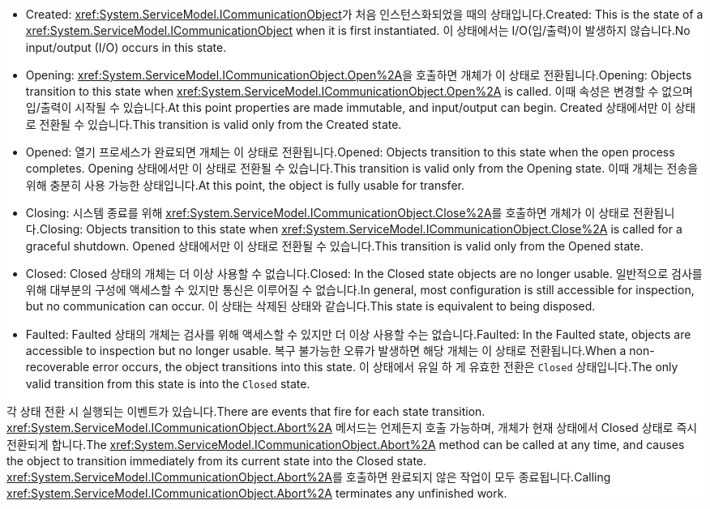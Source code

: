 - <span data-ttu-id="d8e4f-148">Created: <xref:System.ServiceModel.ICommunicationObject>가 처음 인스턴스화되었을 때의 상태입니다.</span><span class="sxs-lookup"><span data-stu-id="d8e4f-148">Created: This is the state of a <xref:System.ServiceModel.ICommunicationObject> when it is first instantiated.</span></span> <span data-ttu-id="d8e4f-149">이 상태에서는 I/O(입/출력)이 발생하지 않습니다.</span><span class="sxs-lookup"><span data-stu-id="d8e4f-149">No input/output (I/O) occurs in this state.</span></span>  
  
- <span data-ttu-id="d8e4f-150">Opening: <xref:System.ServiceModel.ICommunicationObject.Open%2A>을 호출하면 개체가 이 상태로 전환됩니다.</span><span class="sxs-lookup"><span data-stu-id="d8e4f-150">Opening: Objects transition to this state when <xref:System.ServiceModel.ICommunicationObject.Open%2A> is called.</span></span> <span data-ttu-id="d8e4f-151">이때 속성은 변경할 수 없으며 입/출력이 시작될 수 있습니다.</span><span class="sxs-lookup"><span data-stu-id="d8e4f-151">At this point properties are made immutable, and input/output can begin.</span></span> <span data-ttu-id="d8e4f-152">Created 상태에서만 이 상태로 전환될 수 있습니다.</span><span class="sxs-lookup"><span data-stu-id="d8e4f-152">This transition is valid only from the Created state.</span></span>  
  
- <span data-ttu-id="d8e4f-153">Opened: 열기 프로세스가 완료되면 개체는 이 상태로 전환됩니다.</span><span class="sxs-lookup"><span data-stu-id="d8e4f-153">Opened: Objects transition to this state when the open process completes.</span></span> <span data-ttu-id="d8e4f-154">Opening 상태에서만 이 상태로 전환될 수 있습니다.</span><span class="sxs-lookup"><span data-stu-id="d8e4f-154">This transition is valid only from the Opening state.</span></span> <span data-ttu-id="d8e4f-155">이때 개체는 전송을 위해 충분히 사용 가능한 상태입니다.</span><span class="sxs-lookup"><span data-stu-id="d8e4f-155">At this point, the object is fully usable for transfer.</span></span>  
  
- <span data-ttu-id="d8e4f-156">Closing: 시스템 종료를 위해 <xref:System.ServiceModel.ICommunicationObject.Close%2A>를 호출하면 개체가 이 상태로 전환됩니다.</span><span class="sxs-lookup"><span data-stu-id="d8e4f-156">Closing: Objects transition to this state when <xref:System.ServiceModel.ICommunicationObject.Close%2A> is called for a graceful shutdown.</span></span> <span data-ttu-id="d8e4f-157">Opened 상태에서만 이 상태로 전환될 수 있습니다.</span><span class="sxs-lookup"><span data-stu-id="d8e4f-157">This transition is valid only from the Opened state.</span></span>  
  
- <span data-ttu-id="d8e4f-158">Closed: Closed 상태의 개체는 더 이상 사용할 수 없습니다.</span><span class="sxs-lookup"><span data-stu-id="d8e4f-158">Closed: In the Closed state objects are no longer usable.</span></span> <span data-ttu-id="d8e4f-159">일반적으로 검사를 위해 대부분의 구성에 액세스할 수 있지만 통신은 이루어질 수 없습니다.</span><span class="sxs-lookup"><span data-stu-id="d8e4f-159">In general, most configuration is still accessible for inspection, but no communication can occur.</span></span> <span data-ttu-id="d8e4f-160">이 상태는 삭제된 상태와 같습니다.</span><span class="sxs-lookup"><span data-stu-id="d8e4f-160">This state is equivalent to being disposed.</span></span>  
  
- <span data-ttu-id="d8e4f-161">Faulted: Faulted 상태의 개체는 검사를 위해 액세스할 수 있지만 더 이상 사용할 수는 없습니다.</span><span class="sxs-lookup"><span data-stu-id="d8e4f-161">Faulted: In the Faulted state, objects are accessible to inspection but no longer usable.</span></span> <span data-ttu-id="d8e4f-162">복구 불가능한 오류가 발생하면 해당 개체는 이 상태로 전환됩니다.</span><span class="sxs-lookup"><span data-stu-id="d8e4f-162">When a non-recoverable error occurs, the object transitions into this state.</span></span> <span data-ttu-id="d8e4f-163">이 상태에서 유일 하 게 유효한 전환은 `Closed` 상태입니다.</span><span class="sxs-lookup"><span data-stu-id="d8e4f-163">The only valid transition from this state is into the `Closed` state.</span></span>  
  
 <span data-ttu-id="d8e4f-164">각 상태 전환 시 실행되는 이벤트가 있습니다.</span><span class="sxs-lookup"><span data-stu-id="d8e4f-164">There are events that fire for each state transition.</span></span> <span data-ttu-id="d8e4f-165"><xref:System.ServiceModel.ICommunicationObject.Abort%2A> 메서드는 언제든지 호출 가능하며, 개체가 현재 상태에서 Closed 상태로 즉시 전환되게 합니다.</span><span class="sxs-lookup"><span data-stu-id="d8e4f-165">The <xref:System.ServiceModel.ICommunicationObject.Abort%2A> method can be called at any time, and causes the object to transition immediately from its current state into the Closed state.</span></span> <span data-ttu-id="d8e4f-166"><xref:System.ServiceModel.ICommunicationObject.Abort%2A>를 호출하면 완료되지 않은 작업이 모두 종료됩니다.</span><span class="sxs-lookup"><span data-stu-id="d8e4f-166">Calling <xref:System.ServiceModel.ICommunicationObject.Abort%2A> terminates any unfinished work.</span></span>  
  